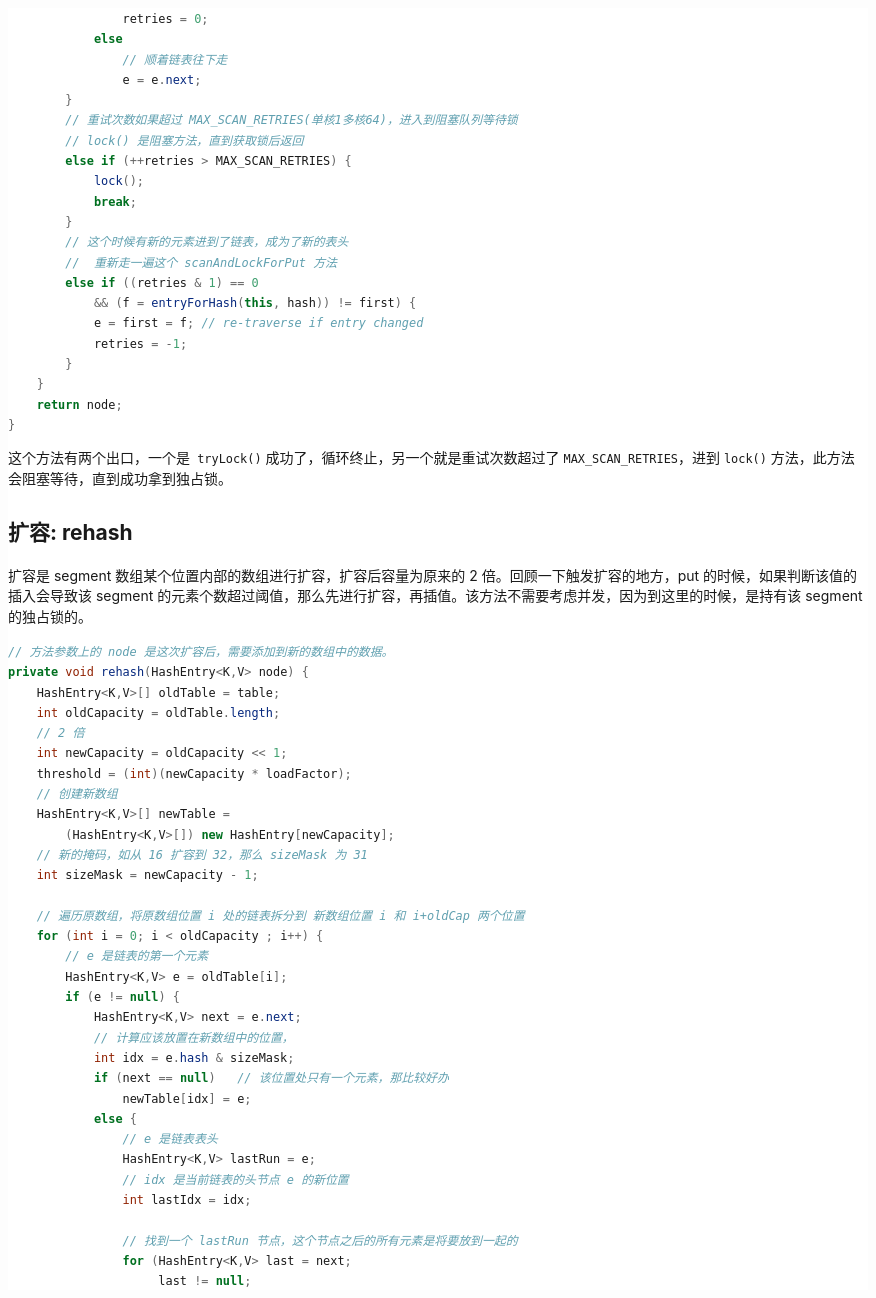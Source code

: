 ```java
                retries = 0;
            else
                // 顺着链表往下走
                e = e.next;
        }
        // 重试次数如果超过 MAX_SCAN_RETRIES(单核1多核64)，进入到阻塞队列等待锁
        // lock() 是阻塞方法，直到获取锁后返回
        else if (++retries > MAX_SCAN_RETRIES) {
            lock();
            break;
        }
        // 这个时候有新的元素进到了链表，成为了新的表头
        //  重新走一遍这个 scanAndLockForPut 方法
        else if ((retries & 1) == 0 
	        && (f = entryForHash(this, hash)) != first) {
            e = first = f; // re-traverse if entry changed
            retries = -1;
        }
    }
    return node;
}
```
这个方法有两个出口，一个是` tryLock()` 成功了，循环终止，另一个就是重试次数超过了 `MAX_SCAN_RETRIES`，进到 `lock()` 方法，此方法会阻塞等待，直到成功拿到独占锁。

## 扩容: rehash

扩容是 segment 数组某个位置内部的数组进行扩容，扩容后容量为原来的 2 倍。回顾一下触发扩容的地方，put 的时候，如果判断该值的插入会导致该 segment 的元素个数超过阈值，那么先进行扩容，再插值。该方法不需要考虑并发，因为到这里的时候，是持有该 segment 的独占锁的。

```java
// 方法参数上的 node 是这次扩容后，需要添加到新的数组中的数据。
private void rehash(HashEntry<K,V> node) {
    HashEntry<K,V>[] oldTable = table;
    int oldCapacity = oldTable.length;
    // 2 倍
    int newCapacity = oldCapacity << 1;
    threshold = (int)(newCapacity * loadFactor);
    // 创建新数组
    HashEntry<K,V>[] newTable =
        (HashEntry<K,V>[]) new HashEntry[newCapacity];
    // 新的掩码，如从 16 扩容到 32，那么 sizeMask 为 31
    int sizeMask = newCapacity - 1;

    // 遍历原数组，将原数组位置 i 处的链表拆分到 新数组位置 i 和 i+oldCap 两个位置
    for (int i = 0; i < oldCapacity ; i++) {
        // e 是链表的第一个元素
        HashEntry<K,V> e = oldTable[i];
        if (e != null) {
            HashEntry<K,V> next = e.next;
            // 计算应该放置在新数组中的位置，
            int idx = e.hash & sizeMask;
            if (next == null)   // 该位置处只有一个元素，那比较好办
                newTable[idx] = e;
            else { 
                // e 是链表表头
                HashEntry<K,V> lastRun = e;
                // idx 是当前链表的头节点 e 的新位置
                int lastIdx = idx;

                // 找到一个 lastRun 节点，这个节点之后的所有元素是将要放到一起的
                for (HashEntry<K,V> last = next;
                     last != null;
```